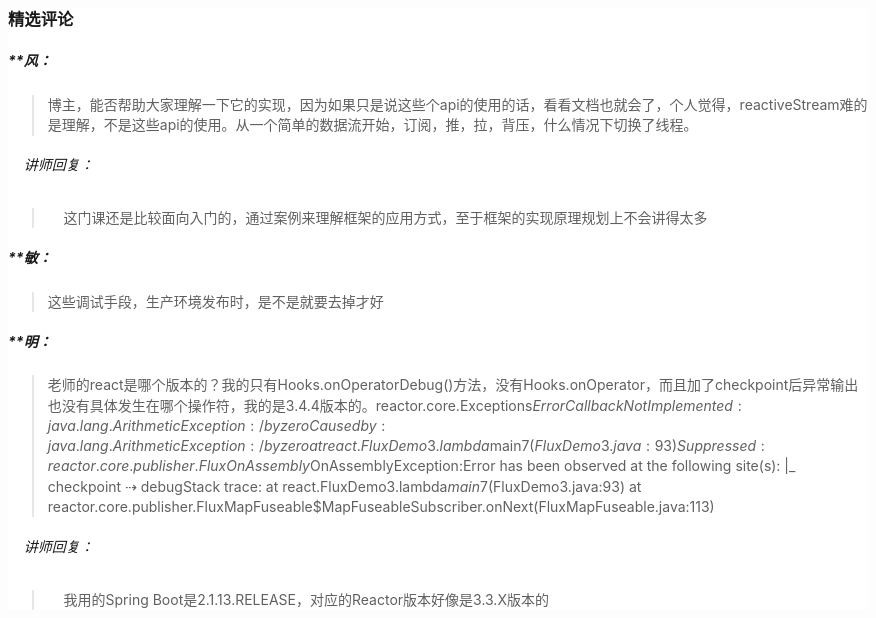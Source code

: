 
### 精选评论

##### **风：
> 博主，能否帮助大家理解一下它的实现，因为如果只是说这些个api的使用的话，看看文档也就会了，个人觉得，reactiveStream难的是理解，不是这些api的使用。从一个简单的数据流开始，订阅，推，拉，背压，什么情况下切换了线程。

 ###### &nbsp;&nbsp;&nbsp; 讲师回复：
> &nbsp;&nbsp;&nbsp; 这门课还是比较面向入门的，通过案例来理解框架的应用方式，至于框架的实现原理规划上不会讲得太多

##### **敏：
> 这些调试手段，生产环境发布时，是不是就要去掉才好

##### **明：
> 老师的react是哪个版本的？我的只有Hooks.onOperatorDebug()方法，没有Hooks.onOperator，而且加了checkpoint后异常输出也没有具体发生在哪个操作符，我的是3.4.4版本的。reactor.core.Exceptions$ErrorCallbackNotImplemented: java.lang.ArithmeticException: / by zeroCaused by: java.lang.ArithmeticException: / by zero	at react.FluxDemo3.lambda$main$7(FluxDemo3.java:93)	Suppressed: reactor.core.publisher.FluxOnAssembly$OnAssemblyException:Error has been observed at the following site(s):	|_ checkpoint ⇢ debugStack trace:		at react.FluxDemo3.lambda$main$7(FluxDemo3.java:93)		at reactor.core.publisher.FluxMapFuseable$MapFuseableSubscriber.onNext(FluxMapFuseable.java:113)

 ###### &nbsp;&nbsp;&nbsp; 讲师回复：
> &nbsp;&nbsp;&nbsp; 我用的Spring Boot是2.1.13.RELEASE，对应的Reactor版本好像是3.3.X版本的

